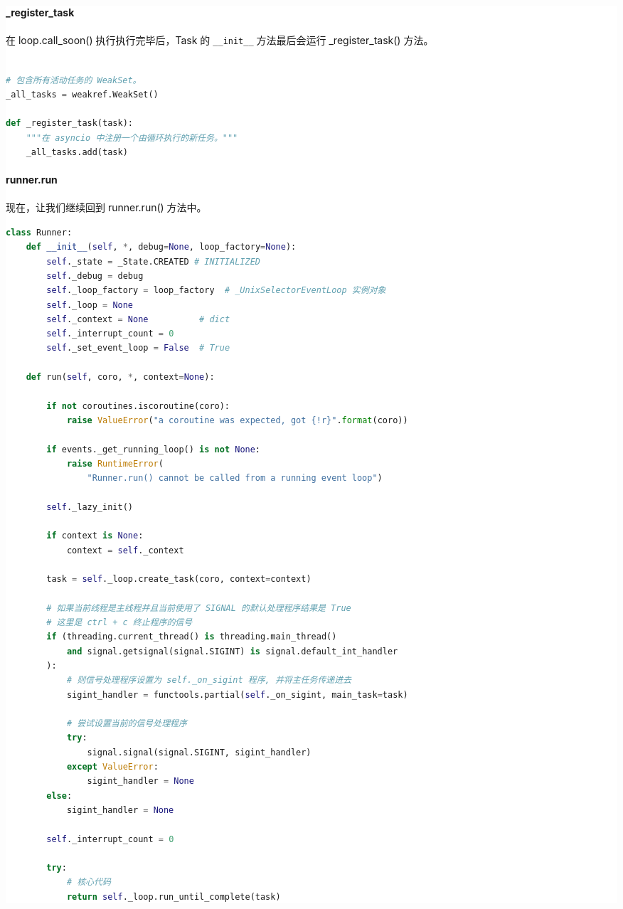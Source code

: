 #### _register_task

在 loop.call_soon() 执行执行完毕后，Task 的 `__init__` 方法最后会运行 _register_task() 方法。

```python

# 包含所有活动任务的 WeakSet。
_all_tasks = weakref.WeakSet()

def _register_task(task):
    """在 asyncio 中注册一个由循环执行的新任务。"""
    _all_tasks.add(task)
```

#### runner.run

现在，让我们继续回到 runner.run() 方法中。

```python
class Runner:
    def __init__(self, *, debug=None, loop_factory=None):
        self._state = _State.CREATED # INITIALIZED
        self._debug = debug
        self._loop_factory = loop_factory  # _UnixSelectorEventLoop 实例对象
        self._loop = None
        self._context = None          # dict
        self._interrupt_count = 0
        self._set_event_loop = False  # True

    def run(self, coro, *, context=None):

        if not coroutines.iscoroutine(coro):
            raise ValueError("a coroutine was expected, got {!r}".format(coro))

        if events._get_running_loop() is not None:
            raise RuntimeError(
                "Runner.run() cannot be called from a running event loop")

        self._lazy_init()

        if context is None:
            context = self._context

        task = self._loop.create_task(coro, context=context)

        # 如果当前线程是主线程并且当前使用了 SIGNAL 的默认处理程序结果是 True
        # 这里是 ctrl + c 终止程序的信号
        if (threading.current_thread() is threading.main_thread()
            and signal.getsignal(signal.SIGINT) is signal.default_int_handler
        ):
            # 则信号处理程序设置为 self._on_sigint 程序, 并将主任务传递进去
            sigint_handler = functools.partial(self._on_sigint, main_task=task)

            # 尝试设置当前的信号处理程序
            try:
                signal.signal(signal.SIGINT, sigint_handler)
            except ValueError:
                sigint_handler = None
        else:
            sigint_handler = None

        self._interrupt_count = 0

        try:
            # 核心代码
            return self._loop.run_until_complete(task)
```